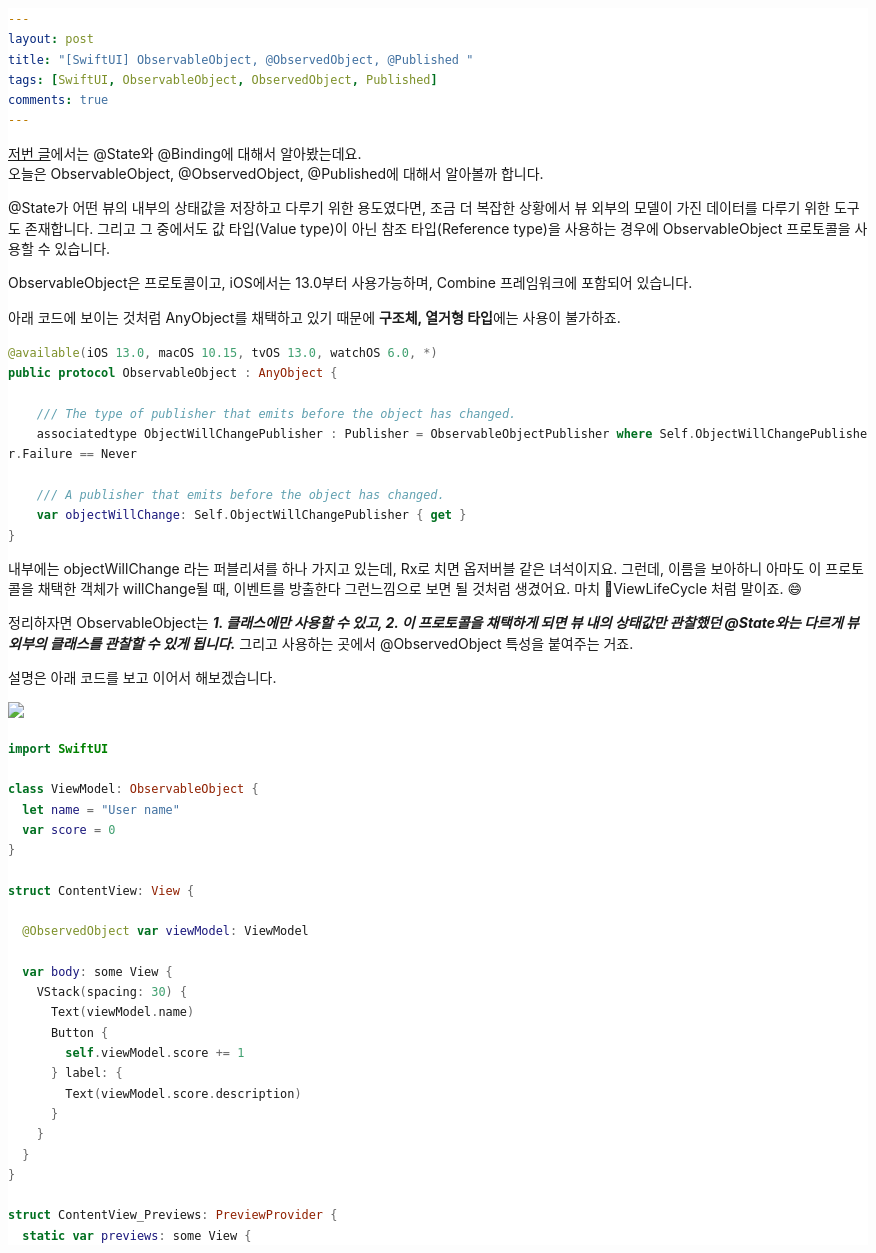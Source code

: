 ```yaml
---
layout: post
title: "[SwiftUI] ObservableObject, @ObservedObject, @Published "
tags: [SwiftUI, ObservableObject, ObservedObject, Published] 
comments: true
---
```



[저번 글](https://io3s.github.io/State-and-Binding/)에서는 @State와 @Binding에 대해서 알아봤는데요.  
오늘은 ObservableObject, @ObservedObject, @Published에 대해서 알아볼까 합니다. 

@State가 어떤 뷰의 내부의 상태값을 저장하고 다루기 위한 용도였다면, 조금 더 복잡한 상황에서 뷰 외부의 모델이 가진 데이터를 다루기 위한 도구도 존재합니다. 그리고 그 중에서도 값 타입(Value type)이 아닌 참조 타입(Reference type)을 사용하는 경우에 ObservableObject 프로토콜을 사용할 수 있습니다.

ObservableObject은 프로토콜이고, iOS에서는 13.0부터 사용가능하며, Combine 프레임워크에 포함되어 있습니다. 

아래 코드에 보이는 것처럼 AnyObject를 채택하고 있기 때문에 **구조체, 열거형 타입**에는 사용이 불가하죠. 

```swift
@available(iOS 13.0, macOS 10.15, tvOS 13.0, watchOS 6.0, *)
public protocol ObservableObject : AnyObject {

    /// The type of publisher that emits before the object has changed.
    associatedtype ObjectWillChangePublisher : Publisher = ObservableObjectPublisher where Self.ObjectWillChangePublisher.Failure == Never

    /// A publisher that emits before the object has changed.
    var objectWillChange: Self.ObjectWillChangePublisher { get }
}
```

내부에는 objectWillChange 라는 퍼블리셔를 하나 가지고 있는데, Rx로 치면 옵저버블 같은 녀석이지요. 그런데, 이름을 보아하니 아마도 이 프로토콜을 채택한 객체가 willChange될 때, 이벤트를 방출한다 그런느낌으로 보면 될 것처럼 생겼어요. 마치 ViewLifeCycle 처럼 말이죠. 😄 

정리하자면 ObservableObject는 _**1. 클래스에만 사용할 수 있고, 2. 이 프로토콜을 채택하게 되면 뷰 내의 상태값만 관찰했던 @State와는 다르게 뷰 외부의 클래스를 관찰할 수 있게 됩니다.**_ 그리고 사용하는 곳에서 @ObservedObject 특성을 붙여주는 거죠. 

설명은 아래 코드를 보고 이어서 해보겠습니다.

![](https://velog.velcdn.com/images/dev_kickbell/post/74a64cac-b6d2-4e07-a69c-ed59d3eb89cc/image.png)
```swift
import SwiftUI

class ViewModel: ObservableObject {
  let name = "User name"
  var score = 0
}

struct ContentView: View {
  
  @ObservedObject var viewModel: ViewModel
  
  var body: some View {
    VStack(spacing: 30) {
      Text(viewModel.name)
      Button {
        self.viewModel.score += 1
      } label: {
        Text(viewModel.score.description)
      }
    }
  }
}

struct ContentView_Previews: PreviewProvider {
  static var previews: some View {
```